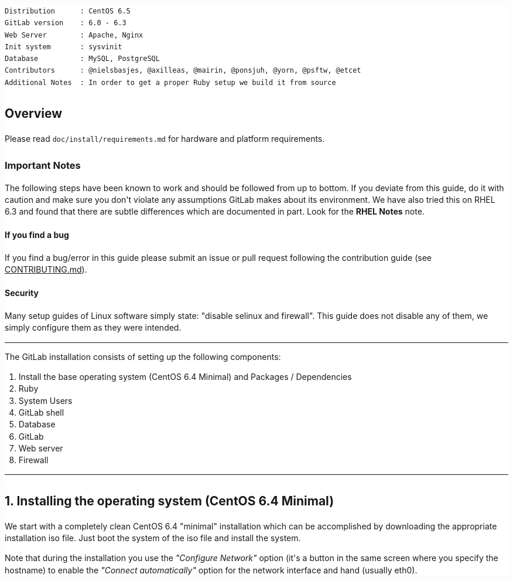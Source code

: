 ```
Distribution      : CentOS 6.5
GitLab version    : 6.0 - 6.3
Web Server        : Apache, Nginx
Init system       : sysvinit
Database          : MySQL, PostgreSQL
Contributors      : @nielsbasjes, @axilleas, @mairin, @ponsjuh, @yorn, @psftw, @etcet
Additional Notes  : In order to get a proper Ruby setup we build it from source
```

## Overview

Please read `doc/install/requirements.md` for hardware and platform requirements.

### Important Notes

The following steps have been known to work and should be followed from up to bottom.
If you deviate from this guide, do it with caution and make sure you don't violate
any assumptions GitLab makes about its environment. We have also tried this on
RHEL 6.3 and found that there are subtle differences which are documented in part.
Look for the **RHEL Notes** note.

#### If you find a bug

If you find a bug/error in this guide please submit an issue or pull request
following the contribution guide (see [CONTRIBUTING.md](../../CONTRIBUTING.md)).

#### Security

Many setup guides of Linux software simply state: "disable selinux and firewall".
This guide does not disable any of them, we simply configure them as they were intended.

- - -

The GitLab installation consists of setting up the following components:

1. Install the base operating system (CentOS 6.4 Minimal) and Packages / Dependencies
2. Ruby
3. System Users
4. GitLab shell
5. Database
6. GitLab
7. Web server
8. Firewall

----------

## 1. Installing the operating system (CentOS 6.4 Minimal)

We start with a completely clean CentOS 6.4 "minimal" installation which can be
accomplished by downloading the appropriate installation iso file. Just boot the
system of the iso file and install the system.

Note that during the installation you use the *"Configure Network"* option (it's a
button in the same screen where you specify the hostname) to enable the *"Connect automatically"*
option for the network interface and hand (usually eth0).
